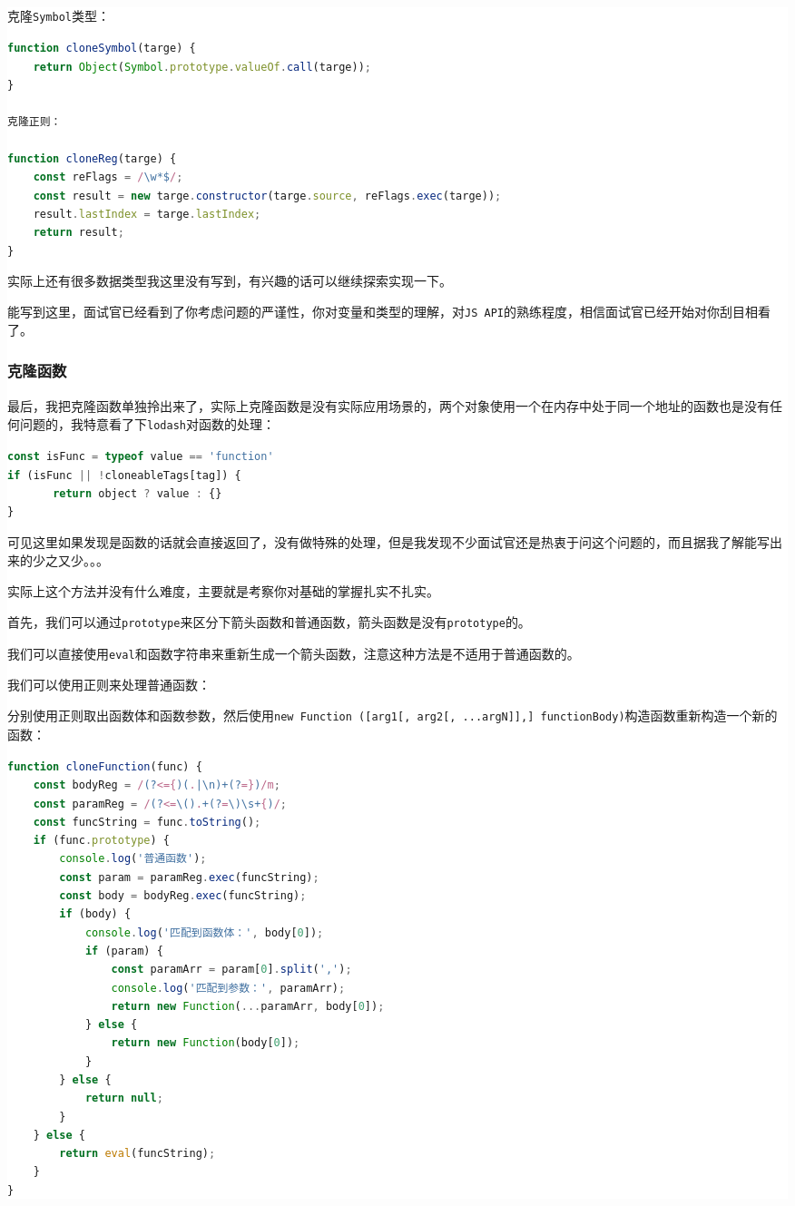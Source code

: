 克隆`Symbol`类型：

```js
function cloneSymbol(targe) {
    return Object(Symbol.prototype.valueOf.call(targe));
}

克隆正则：

function cloneReg(targe) {
    const reFlags = /\w*$/;
    const result = new targe.constructor(targe.source, reFlags.exec(targe));
    result.lastIndex = targe.lastIndex;
    return result;
}
```

实际上还有很多数据类型我这里没有写到，有兴趣的话可以继续探索实现一下。

能写到这里，面试官已经看到了你考虑问题的严谨性，你对变量和类型的理解，对`JS API`的熟练程度，相信面试官已经开始对你刮目相看了。

### 克隆函数

最后，我把克隆函数单独拎出来了，实际上克隆函数是没有实际应用场景的，两个对象使用一个在内存中处于同一个地址的函数也是没有任何问题的，我特意看了下`lodash`对函数的处理：

```js
const isFunc = typeof value == 'function'
if (isFunc || !cloneableTags[tag]) {
       return object ? value : {}
}
```

可见这里如果发现是函数的话就会直接返回了，没有做特殊的处理，但是我发现不少面试官还是热衷于问这个问题的，而且据我了解能写出来的少之又少。。。

实际上这个方法并没有什么难度，主要就是考察你对基础的掌握扎实不扎实。

首先，我们可以通过`prototype`来区分下箭头函数和普通函数，箭头函数是没有`prototype`的。

我们可以直接使用`eval`和函数字符串来重新生成一个箭头函数，注意这种方法是不适用于普通函数的。

我们可以使用正则来处理普通函数：

分别使用正则取出函数体和函数参数，然后使用`new Function ([arg1[, arg2[, ...argN]],] functionBody)`构造函数重新构造一个新的函数：

```js
function cloneFunction(func) {
    const bodyReg = /(?<={)(.|\n)+(?=})/m;
    const paramReg = /(?<=\().+(?=\)\s+{)/;
    const funcString = func.toString();
    if (func.prototype) {
        console.log('普通函数');
        const param = paramReg.exec(funcString);
        const body = bodyReg.exec(funcString);
        if (body) {
            console.log('匹配到函数体：', body[0]);
            if (param) {
                const paramArr = param[0].split(',');
                console.log('匹配到参数：', paramArr);
                return new Function(...paramArr, body[0]);
            } else {
                return new Function(body[0]);
            }
        } else {
            return null;
        }
    } else {
        return eval(funcString);
    }
}
```